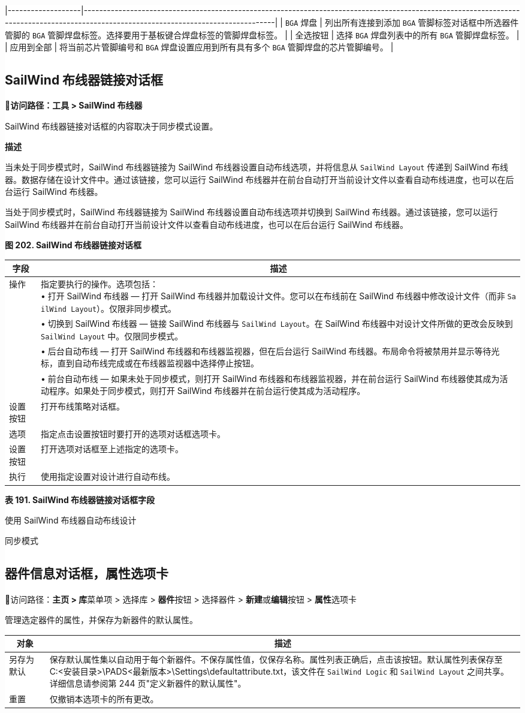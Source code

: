 |-------------------|---------------------------------------------------------------------------------------------------------------------------------------------------------------------------------------|
| `BGA` 焊盘          | 列出所有连接到添加 `BGA` 管脚标签对话框中所选器件管脚的 `BGA` 管脚焊盘标签。选择要用于基板键合焊盘标签的管脚焊盘标签。                                                                   |
| 全选按钮          | 选择 `BGA` 焊盘列表中的所有 `BGA` 管脚焊盘标签。                                                                                                                                          |
| 应用到全部        | 将当前芯片管脚编号和 `BGA` 焊盘设置应用到所有具有多个 `BGA` 管脚焊盘的芯片管脚编号。                                                                                                      |

## SailWind 布线器链接对话框

💃**访问路径：工具 > SailWind 布线器**

SailWind 布线器链接对话框的内容取决于同步模式设置。

**描述**

当未处于同步模式时，SailWind 布线器链接为 SailWind 布线器设置自动布线选项，并将信息从 `SailWind Layout` 传递到 SailWind 布线器。数据存储在设计文件中。通过该链接，您可以运行 SailWind 布线器并在前台自动打开当前设计文件以查看自动布线进度，也可以在后台运行 SailWind 布线器。

当处于同步模式时，SailWind 布线器链接为 SailWind 布线器设置自动布线选项并切换到 SailWind 布线器。通过该链接，您可以运行 SailWind 布线器并在前台自动打开当前设计文件以查看自动布线进度，也可以在后台运行 SailWind 布线器。

**图 202. SailWind 布线器链接对话框**

| 字段         | 描述                                                                                                                                                                                                                                                                                                                                 |
|--------------|-------------------------------------------------------------------------------------------------------------------------------------------------------------------------------------------------------------------------------------------------------------------------------------------------------------------------------------|
| 操作         | 指定要执行的操作。选项包括：<br>• 打开 SailWind 布线器 — 打开 SailWind 布线器并加载设计文件。您可以在布线前在 SailWind 布线器中修改设计文件（而非 `SailWind Layout`）。仅限非同步模式。                                                                                                                           |
|              | • 切换到 SailWind 布线器 — 链接 SailWind 布线器与 `SailWind Layout`。在 SailWind 布线器中对设计文件所做的更改会反映到 `SailWind Layout` 中。仅限同步模式。                                                                                                                             |
|              | • 后台自动布线 — 打开 SailWind 布线器和布线器监视器，但在后台运行 SailWind 布线器。布局命令将被禁用并显示等待光标，直到自动布线完成或在布线器监视器中选择停止按钮。                                                                                                                 |
|              | • 前台自动布线 — 如果未处于同步模式，则打开 SailWind 布线器和布线器监视器，并在前台运行 SailWind 布线器使其成为活动程序。如果处于同步模式，则打开 SailWind 布线器并在前台运行使其成为活动程序。                                                                                   |
| 设置按钮     | 打开布线策略对话框。                                                                                                                                                                                                                                                                                                                |
| 选项         | 指定点击设置按钮时要打开的选项对话框选项卡。                                                                                                                                                                                                                                                                                        |
| 设置按钮     | 打开选项对话框至上述指定的选项卡。                                                                                                                                                                                                                                                                                                  |
| 执行         | 使用指定设置对设计进行自动布线。                                                                                                                                                                                                                                                                                                    |

**表 191. SailWind 布线器链接对话框字段**

使用 SailWind 布线器自动布线设计

同步模式

## 器件信息对话框，属性选项卡

💃访问路径：**主页 > 库**菜单项 > 选择库 > **器件**按钮 > 选择器件 > **新建**或**编辑**按钮 > **属性**选项卡

管理选定器件的属性，并保存为新器件的默认属性。

| 对象            | 描述                                                                                                                                                                                                                                                                                                                                 |
|-----------------|-------------------------------------------------------------------------------------------------------------------------------------------------------------------------------------------------------------------------------------------------------------------------------------------------------------------------------------|
| 另存为默认      | 保存默认属性集以自动用于每个新器件。不保存属性值，仅保存名称。属性列表正确后，点击该按钮。默认属性列表保存至<br>C:\<安装目录>\PADS<最新版本>\Settings\defaultattribute.txt，该文件在 `SailWind Logic` 和 `SailWind Layout` 之间共享。详细信息请参阅第 244 页"定义新器件的默认属性"。                                                      |
| 重置            | 仅撤销本选项卡的所有更改。                                                                                                                                                                                                                                                                                                           |
